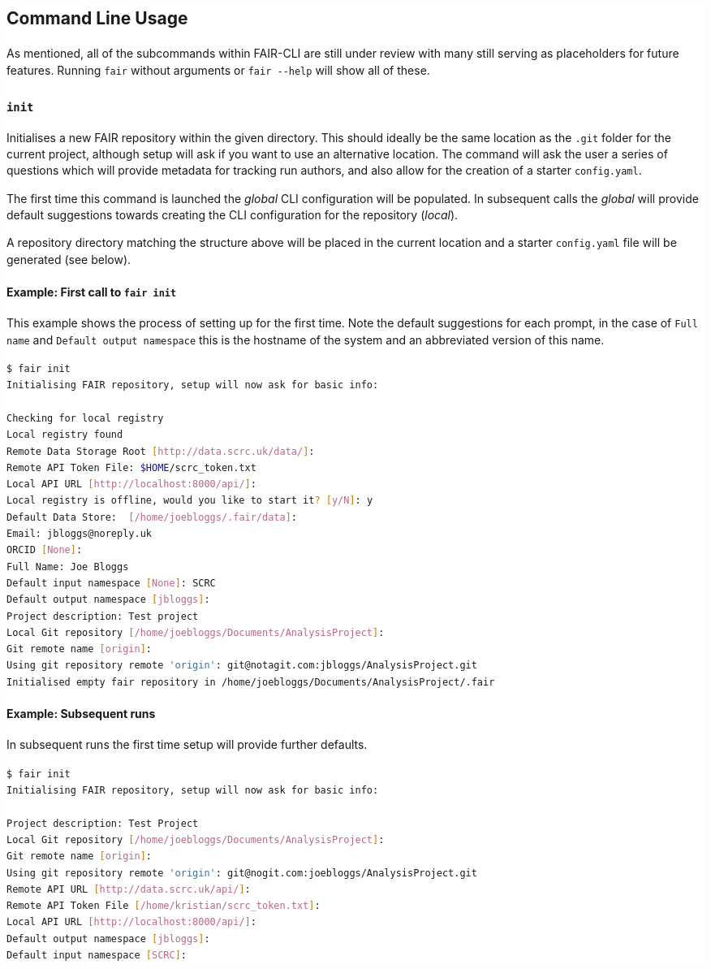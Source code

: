 ## Command Line Usage

As mentioned, all of the subcommands within FAIR-CLI are still under review with many still serving as placeholders for future features. Running `fair` without arguments or `fair --help` will show all of these.

### `init`

Initialises a new FAIR repository within the given directory. This should ideally be the same location as the `.git` folder for the current project, although setup will ask if you want to use an alternative location. The command will ask the user a series of questions which will provide metadata for tracking run authors, and also allow for the creation of a starter `config.yaml`.

The first time this command is launched the *global* CLI configuration will be populated. In subsequent calls the *global* will provide default suggestions towards creating the CLI configuration for the repository (*local*).

A repository directory matching the structure above will be placed in the current location and a starter `config.yaml` file will be generated (see below).

#### Example: First call to `fair init`

This example shows the process of setting up for the first time. Note the default suggestions for each prompt, in the case of `Full name` and `Default output namespace` this is the hostname of the system and an abbreviated version of this name.

```sh
$ fair init
Initialising FAIR repository, setup will now ask for basic info:

Checking for local registry
Local registry found
Remote Data Storage Root [http://data.scrc.uk/data/]: 
Remote API Token File: $HOME/scrc_token.txt
Local API URL [http://localhost:8000/api/]: 
Local registry is offline, would you like to start it? [y/N]: y
Default Data Store:  [/home/joebloggs/.fair/data]: 
Email: jbloggs@noreply.uk
ORCID [None]: 
Full Name: Joe Bloggs
Default input namespace [None]: SCRC
Default output namespace [jbloggs]: 
Project description: Test project
Local Git repository [/home/joebloggs/Documents/AnalysisProject]: 
Git remote name [origin]: 
Using git repository remote 'origin': git@notagit.com:jbloggs/AnalysisProject.git
Initialised empty fair repository in /home/joebloggs/Documents/AnalysisProject/.fair
```

#### Example: Subsequent runs

In subsequent runs the first time setup will provide further defaults.

```sh
$ fair init
Initialising FAIR repository, setup will now ask for basic info:

Project description: Test Project
Local Git repository [/home/joebloggs/Documents/AnalysisProject]: 
Git remote name [origin]: 
Using git repository remote 'origin': git@nogit.com:joebloggs/AnalysisProject.git
Remote API URL [http://data.scrc.uk/api/]: 
Remote API Token File [/home/kristian/scrc_token.txt]: 
Local API URL [http://localhost:8000/api/]: 
Default output namespace [jbloggs]: 
Default input namespace [SCRC]: 
```